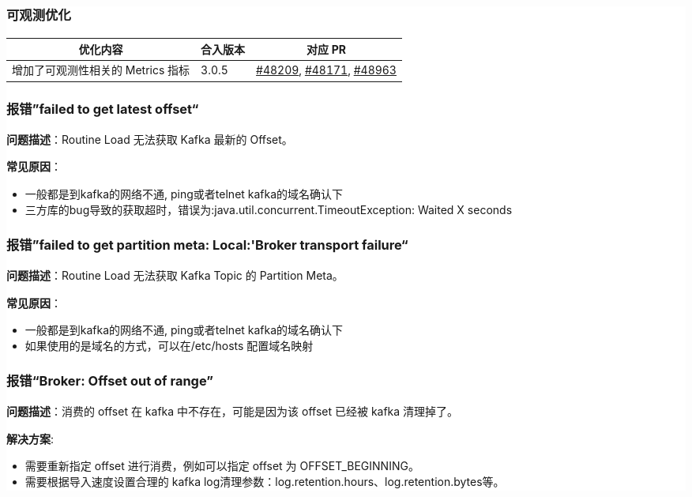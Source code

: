 ### 可观测优化

| 优化内容                | 合入版本 | 对应 PR                                                     |
| ----------------------- | -------- | ---------------------------------------------------------- |
| 增加了可观测性相关的 Metrics 指标 | 3.0.5    | [#48209](https://github.com/apache/doris/pull/48209), [#48171](https://github.com/apache/doris/pull/48171), [#48963](https://github.com/apache/doris/pull/48963) |

### 报错”failed to get latest offset“
**问题描述**：Routine Load 无法获取 Kafka 最新的 Offset。

**常见原因**：
- 一般都是到kafka的网络不通, ping或者telnet kafka的域名确认下
- 三方库的bug导致的获取超时，错误为:java.util.concurrent.TimeoutException: Waited X seconds

### 报错”failed to get partition meta: Local:'Broker transport failure“ 
**问题描述**：Routine Load 无法获取 Kafka Topic 的 Partition Meta。

**常见原因**：
- 一般都是到kafka的网络不通, ping或者telnet kafka的域名确认下
- 如果使用的是域名的方式，可以在/etc/hosts 配置域名映射

### 报错“Broker: Offset out of range”
**问题描述**：消费的 offset 在 kafka 中不存在，可能是因为该 offset 已经被 kafka 清理掉了。

**解决方案**:
- 需要重新指定 offset 进行消费，例如可以指定 offset 为 OFFSET_BEGINNING。
- 需要根据导入速度设置合理的 kafka log清理参数：log.retention.hours、log.retention.bytes等。